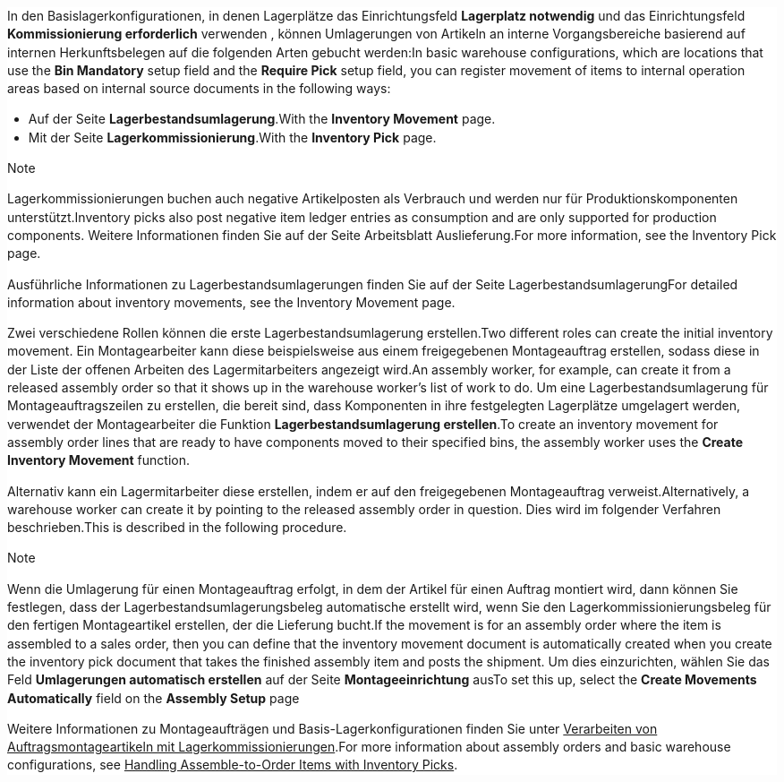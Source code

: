 <span data-ttu-id="fa6e0-107">In den Basislagerkonfigurationen, in denen Lagerplätze das Einrichtungsfeld **Lagerplatz notwendig** und das Einrichtungsfeld **Kommissionierung erforderlich** verwenden , können Umlagerungen von Artikeln an interne Vorgangsbereiche basierend auf internen Herkunftsbelegen auf die folgenden Arten gebucht werden:</span><span class="sxs-lookup"><span data-stu-id="fa6e0-107">In basic warehouse configurations, which are locations that use the **Bin Mandatory** setup field and the **Require Pick** setup field, you can register movement of items to internal operation areas based on internal source documents in the following ways:</span></span>  

-   <span data-ttu-id="fa6e0-108">Auf der Seite **Lagerbestandsumlagerung**.</span><span class="sxs-lookup"><span data-stu-id="fa6e0-108">With the **Inventory Movement** page.</span></span>  
-   <span data-ttu-id="fa6e0-109">Mit der Seite **Lagerkommissionierung**.</span><span class="sxs-lookup"><span data-stu-id="fa6e0-109">With the **Inventory Pick** page.</span></span>  

> [!NOTE]  
>  <span data-ttu-id="fa6e0-110">Lagerkommissionierungen buchen auch negative Artikelposten als Verbrauch und werden nur für Produktionskomponenten unterstützt.</span><span class="sxs-lookup"><span data-stu-id="fa6e0-110">Inventory picks also post negative item ledger entries as consumption and are only supported for production components.</span></span> <span data-ttu-id="fa6e0-111">Weitere Informationen finden Sie auf der Seite Arbeitsblatt Auslieferung.</span><span class="sxs-lookup"><span data-stu-id="fa6e0-111">For more information, see the Inventory Pick page.</span></span>  

<span data-ttu-id="fa6e0-112">Ausführliche Informationen zu Lagerbestandsumlagerungen finden Sie auf der Seite Lagerbestandsumlagerung</span><span class="sxs-lookup"><span data-stu-id="fa6e0-112">For detailed information about inventory movements, see the Inventory Movement page.</span></span>  

<span data-ttu-id="fa6e0-113">Zwei verschiedene Rollen können die erste Lagerbestandsumlagerung erstellen.</span><span class="sxs-lookup"><span data-stu-id="fa6e0-113">Two different roles can create the initial inventory movement.</span></span> <span data-ttu-id="fa6e0-114">Ein Montagearbeiter kann diese beispielsweise aus einem freigegebenen Montageauftrag erstellen, sodass diese in der Liste der offenen Arbeiten des Lagermitarbeiters angezeigt wird.</span><span class="sxs-lookup"><span data-stu-id="fa6e0-114">An assembly worker, for example, can create it from a released assembly order so that it shows up in the warehouse worker’s list of work to do.</span></span> <span data-ttu-id="fa6e0-115">Um eine Lagerbestandsumlagerung für Montageauftragszeilen zu erstellen, die bereit sind, dass Komponenten in ihre festgelegten Lagerplätze umgelagert werden, verwendet der Montagearbeiter die Funktion **Lagerbestandsumlagerung erstellen**.</span><span class="sxs-lookup"><span data-stu-id="fa6e0-115">To create an inventory movement for assembly order lines that are ready to have components moved to their specified bins, the assembly worker uses the **Create Inventory Movement** function.</span></span>  

<span data-ttu-id="fa6e0-116">Alternativ kann ein Lagermitarbeiter diese erstellen, indem er auf den freigegebenen Montageauftrag verweist.</span><span class="sxs-lookup"><span data-stu-id="fa6e0-116">Alternatively, a warehouse worker can create it by pointing to the released assembly order in question.</span></span> <span data-ttu-id="fa6e0-117">Dies wird im folgender Verfahren beschrieben.</span><span class="sxs-lookup"><span data-stu-id="fa6e0-117">This is described in the following procedure.</span></span>  

> [!NOTE]  
>  <span data-ttu-id="fa6e0-118">Wenn die Umlagerung für einen Montageauftrag erfolgt, in dem der Artikel für einen Auftrag montiert wird, dann können Sie festlegen, dass der Lagerbestandsumlagerungsbeleg automatische erstellt wird, wenn Sie den Lagerkommissionierungsbeleg für den fertigen Montageartikel erstellen, der die Lieferung bucht.</span><span class="sxs-lookup"><span data-stu-id="fa6e0-118">If the movement is for an assembly order where the item is assembled to a sales order, then you can define that the inventory movement document is automatically created when you create the inventory pick document that takes the finished assembly item and posts the shipment.</span></span> <span data-ttu-id="fa6e0-119">Um dies einzurichten, wählen Sie das Feld **Umlagerungen automatisch erstellen** auf der Seite **Montageeinrichtung** aus</span><span class="sxs-lookup"><span data-stu-id="fa6e0-119">To set this up, select the **Create Movements Automatically** field on the **Assembly Setup** page</span></span>  
>   
>  <span data-ttu-id="fa6e0-120">Weitere Informationen zu Montageaufträgen und Basis-Lagerkonfigurationen finden Sie unter [Verarbeiten von Auftragsmontageartikeln mit Lagerkommissionierungen](warehouse-how-to-pick-for-production.md#handling-assemble-to-order-items-with-inventory-picks).</span><span class="sxs-lookup"><span data-stu-id="fa6e0-120">For more information about assembly orders and basic warehouse configurations, see [Handling Assemble-to-Order Items with Inventory Picks](warehouse-how-to-pick-for-production.md#handling-assemble-to-order-items-with-inventory-picks).</span></span>  
